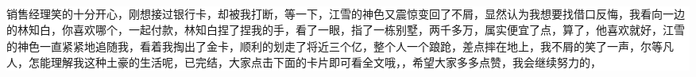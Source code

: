 销售经理笑的十分开心，刚想接过银行卡，却被我打断，等一下，江雪的神色又震惊变回了不屑，显然认为我想要找借口反悔，我看向一边的林知白，你喜欢哪个，一起付款，林知白捏了捏我的手，看了一眼，指了一栋别墅，两千多万，属实便宜了点，算了，他喜欢就好，江雪的神色一直紧紧地追随我，看着我掏出了金卡，顺利的划走了将近三个亿，整个人一个踉跄，差点摔在地上，我不屑的笑了一声，尔等凡人，怎能理解我这种土豪的生活呢，已完结，大家点击下面的卡片即可看全文哦，，希望大家多多点赞，我会继续努力的，